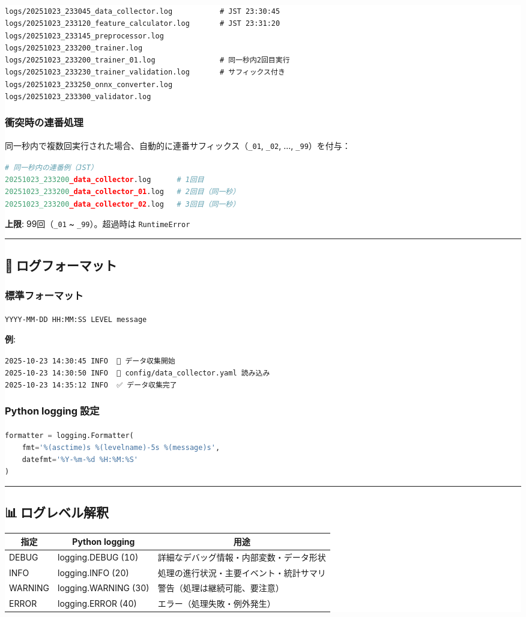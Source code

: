 ```
logs/20251023_233045_data_collector.log           # JST 23:30:45
logs/20251023_233120_feature_calculator.log       # JST 23:31:20
logs/20251023_233145_preprocessor.log
logs/20251023_233200_trainer.log
logs/20251023_233200_trainer_01.log               # 同一秒内2回目実行
logs/20251023_233230_trainer_validation.log       # サフィックス付き
logs/20251023_233250_onnx_converter.log
logs/20251023_233300_validator.log
```

### 衝突時の連番処理

同一秒内で複数回実行された場合、自動的に連番サフィックス（`_01`, `_02`, ..., `_99`）を付与：

```python
# 同一秒内の連番例（JST）
20251023_233200_data_collector.log      # 1回目
20251023_233200_data_collector_01.log   # 2回目（同一秒）
20251023_233200_data_collector_02.log   # 3回目（同一秒）
```

**上限**: 99回（`_01` ~ `_99`）。超過時は `RuntimeError`

---

## 📄 ログフォーマット

### 標準フォーマット

```
YYYY-MM-DD HH:MM:SS LEVEL message
```

**例**:
```
2025-10-23 14:30:45 INFO  🔄 データ収集開始
2025-10-23 14:30:50 INFO  📂 config/data_collector.yaml 読み込み
2025-10-23 14:35:12 INFO  ✅ データ収集完了
```

### Python logging 設定

```python
formatter = logging.Formatter(
    fmt='%(asctime)s %(levelname)-5s %(message)s',
    datefmt='%Y-%m-%d %H:%M:%S'
)
```

---

## 📊 ログレベル解釈

| 指定 | Python logging | 用途 |
|------|---------------|------|
| DEBUG | logging.DEBUG (10) | 詳細なデバッグ情報・内部変数・データ形状 |
| INFO | logging.INFO (20) | 処理の進行状況・主要イベント・統計サマリ |
| WARNING | logging.WARNING (30) | 警告（処理は継続可能、要注意） |
| ERROR | logging.ERROR (40) | エラー（処理失敗・例外発生） |

